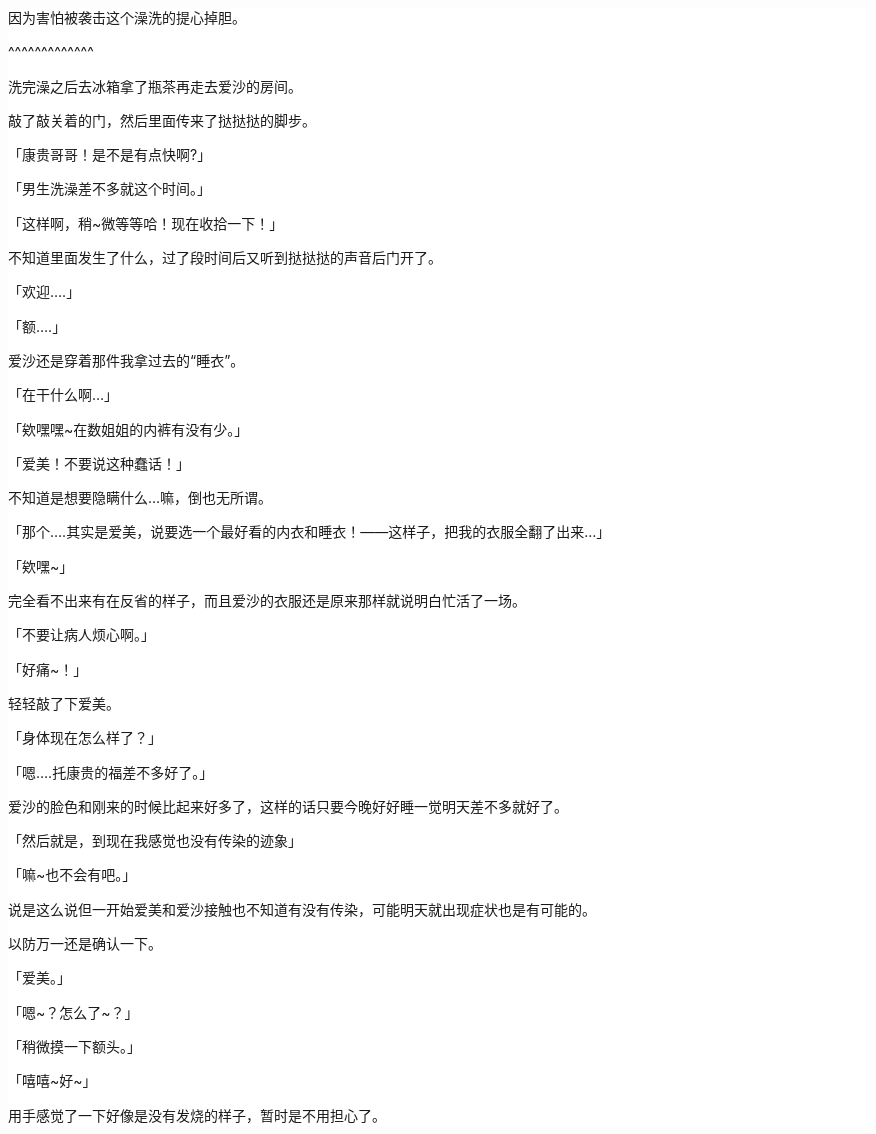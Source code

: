 因为害怕被袭击这个澡洗的提心掉胆。

^^^^^^^^^^^^^

洗完澡之后去冰箱拿了瓶茶再走去爱沙的房间。

敲了敲关着的门，然后里面传来了挞挞挞的脚步。

「康贵哥哥！是不是有点快啊?」

「男生洗澡差不多就这个时间。」

「这样啊，稍~微等等哈！现在收拾一下！」

不知道里面发生了什么，过了段时间后又听到挞挞挞的声音后门开了。

「欢迎….」

「额….」

爱沙还是穿着那件我拿过去的“睡衣”。

「在干什么啊…」

「欸嘿嘿~在数姐姐的内裤有没有少。」

「爱美！不要说这种蠢话！」

不知道是想要隐瞒什么…嘛，倒也无所谓。

「那个….其实是爱美，说要选一个最好看的内衣和睡衣！——这样子，把我的衣服全翻了出来…」

「欸嘿~」

完全看不出来有在反省的样子，而且爱沙的衣服还是原来那样就说明白忙活了一场。

「不要让病人烦心啊。」

「好痛~！」

轻轻敲了下爱美。

「身体现在怎么样了？」

「嗯….托康贵的福差不多好了。」

爱沙的脸色和刚来的时候比起来好多了，这样的话只要今晚好好睡一觉明天差不多就好了。

「然后就是，到现在我感觉也没有传染的迹象」

「嘛~也不会有吧。」

说是这么说但一开始爱美和爱沙接触也不知道有没有传染，可能明天就出现症状也是有可能的。

以防万一还是确认一下。

「爱美。」

「嗯~？怎么了~？」

「稍微摸一下额头。」

「嘻嘻~好~」

用手感觉了一下好像是没有发烧的样子，暂时是不用担心了。
